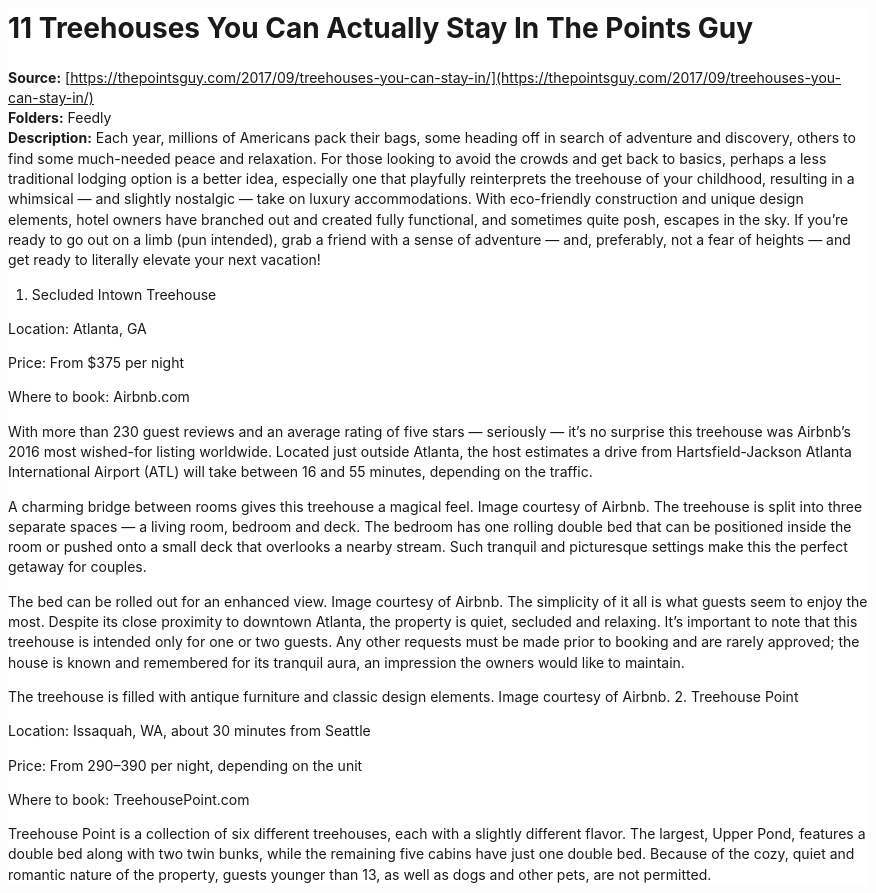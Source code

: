 # 11 Treehouses You Can Actually Stay In The Points Guy

**Source:** [https://thepointsguy.com/2017/09/treehouses-you-can-stay-in/](https://thepointsguy.com/2017/09/treehouses-you-can-stay-in/)  
**Folders:** Feedly  
**Description:** Each year, millions of Americans pack their bags, some heading off in search of adventure and discovery, others to find some much-needed peace and relaxation. For those looking to avoid the crowds and get back to basics, perhaps a less traditional lodging option is a better idea, especially one that playfully reinterprets the treehouse of your childhood, resulting in a whimsical — and slightly nostalgic — take on luxury accommodations. With eco-friendly construction and unique design elements, hotel owners have branched out and created fully functional, and sometimes quite posh, escapes in the sky. If you’re ready to go out on a limb (pun intended), grab a friend with a sense of adventure — and, preferably, not a fear of heights — and get ready to literally elevate your next vacation!

1. Secluded Intown Treehouse

Location: Atlanta, GA

Price: From $375 per night

Where to book: Airbnb.com

With more than 230 guest reviews and an average rating of five stars — seriously — it’s no surprise this treehouse was Airbnb’s 2016 most wished-for listing worldwide. Located just outside Atlanta, the host estimates a drive from Hartsfield-Jackson Atlanta International Airport (ATL) will take between 16 and 55 minutes, depending on the traffic.

A charming bridge between rooms gives this treehouse a magical feel. Image courtesy of Airbnb.
The treehouse is split into three separate spaces — a living room, bedroom and deck. The bedroom has one rolling double bed that can be positioned inside the room or pushed onto a small deck that overlooks a nearby stream. Such tranquil and picturesque settings make this the perfect getaway for couples.

The bed can be rolled out for an enhanced view. Image courtesy of Airbnb.
The simplicity of it all is what guests seem to enjoy the most. Despite its close proximity to downtown Atlanta, the property is quiet, secluded and relaxing. It’s important to note that this treehouse is intended only for one or two guests. Any other requests must be made prior to booking and are rarely approved; the house is known and remembered for its tranquil aura, an impression the owners would like to maintain.

The treehouse is filled with antique furniture and classic design elements. Image courtesy of Airbnb.
2. Treehouse Point 

Location: Issaquah, WA, about 30 minutes from Seattle

Price: From $290–$390 per night, depending on the unit

Where to book: TreehousePoint.com

Treehouse Point is a collection of six different treehouses, each with a slightly different flavor. The largest, Upper Pond, features a double bed along with two twin bunks, while the remaining five cabins have just one double bed. Because of the cozy, quiet and romantic nature of the property, guests younger than 13, as well as dogs and other pets, are not permitted.
